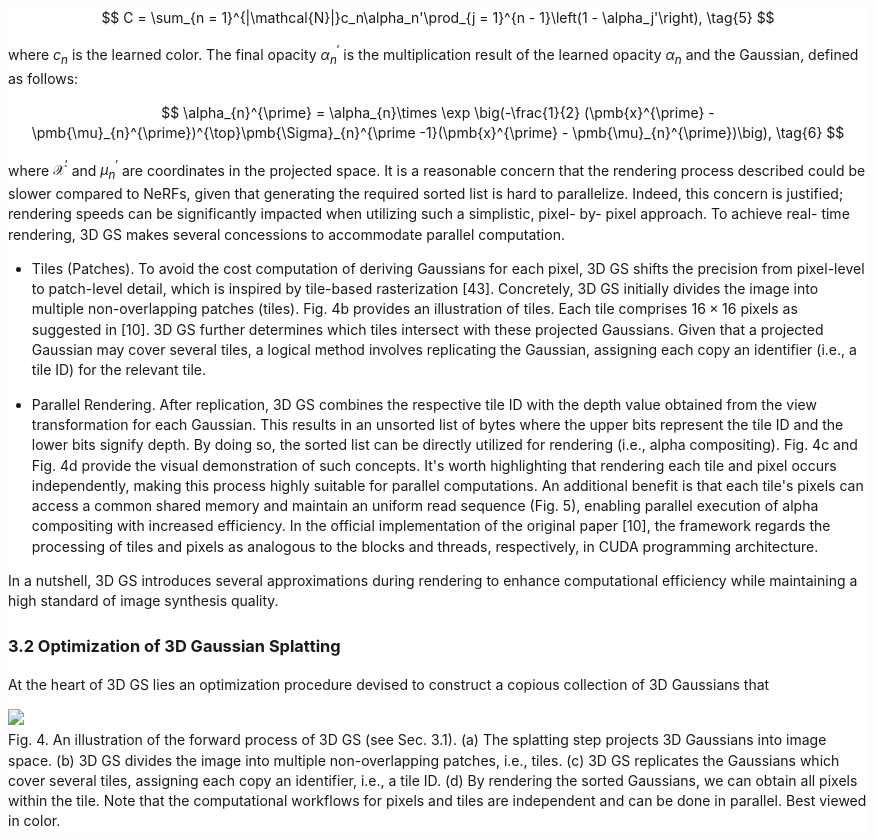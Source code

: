 $$
C = \sum_{n = 1}^{|\mathcal{N}|}c_n\alpha_n'\prod_{j = 1}^{n - 1}\left(1 - \alpha_j'\right), \tag{5}
$$

where  $c_{n}$  is the learned color. The final opacity  $\alpha_{n}^{\prime}$  is the multiplication result of the learned opacity  $\alpha_{n}$  and the Gaussian, defined as follows:

$$
\alpha_{n}^{\prime} = \alpha_{n}\times \exp \big(-\frac{1}{2} (\pmb{x}^{\prime} - \pmb{\mu}_{n}^{\prime})^{\top}\pmb{\Sigma}_{n}^{\prime -1}(\pmb{x}^{\prime} - \pmb{\mu}_{n}^{\prime})\big), \tag{6}
$$

where  $\mathcal{X}^{\prime}$  and  $\mu_n^{\prime}$  are coordinates in the projected space. It is a reasonable concern that the rendering process described could be slower compared to NeRFs, given that generating the required sorted list is hard to parallelize. Indeed, this concern is justified; rendering speeds can be significantly impacted when utilizing such a simplistic, pixel- by- pixel approach. To achieve real- time rendering, 3D GS makes several concessions to accommodate parallel computation.

- Tiles (Patches). To avoid the cost computation of deriving Gaussians for each pixel, 3D GS shifts the precision from pixel-level to patch-level detail, which is inspired by tile-based rasterization [43]. Concretely, 3D GS initially divides the image into multiple non-overlapping patches (tiles). Fig. 4b provides an illustration of tiles. Each tile comprises  $16 \times 16$  pixels as suggested in [10]. 3D GS further determines which tiles intersect with these projected Gaussians. Given that a projected Gaussian may cover several tiles, a logical method involves replicating the Gaussian, assigning each copy an identifier (i.e., a tile ID) for the relevant tile.

- Parallel Rendering. After replication, 3D GS combines the respective tile ID with the depth value obtained from the view transformation for each Gaussian. This results in an unsorted list of bytes where the upper bits represent the tile ID and the lower bits signify depth. By doing so, the sorted list can be directly utilized for rendering (i.e., alpha compositing). Fig. 4c and Fig. 4d provide the visual demonstration of such concepts. It's worth highlighting that rendering each tile and pixel occurs independently, making this process highly suitable for parallel computations. An additional benefit is that each tile's pixels can access a common shared memory and maintain an uniform read sequence (Fig. 5), enabling parallel execution of alpha compositing with increased efficiency. In the official implementation of the original paper [10], the framework regards the processing of tiles and pixels as analogous to the blocks and threads, respectively, in CUDA programming architecture.

In a nutshell, 3D GS introduces several approximations during rendering to enhance computational efficiency while maintaining a high standard of image synthesis quality.

### 3.2 Optimization of 3D Gaussian Splatting

At the heart of 3D GS lies an optimization procedure devised to construct a copious collection of 3D Gaussians that

![](https://cdn-mineru.openxlab.org.cn/result/2025-07-10/314abcd8-9d57-4d71-9a3d-4a5ac206b069/7d0dd0707151a1ff4240e7ec77198f3a6861853d32862743fc2ae3361a0b4127.jpg)  
Fig. 4. An illustration of the forward process of 3D GS (see Sec. 3.1). (a) The splatting step projects 3D Gaussians into image space. (b) 3D GS divides the image into multiple non-overlapping patches, i.e., tiles. (c) 3D GS replicates the Gaussians which cover several tiles, assigning each copy an identifier, i.e., a tile ID. (d) By rendering the sorted Gaussians, we can obtain all pixels within the tile. Note that the computational workflows for pixels and tiles are independent and can be done in parallel. Best viewed in color.

